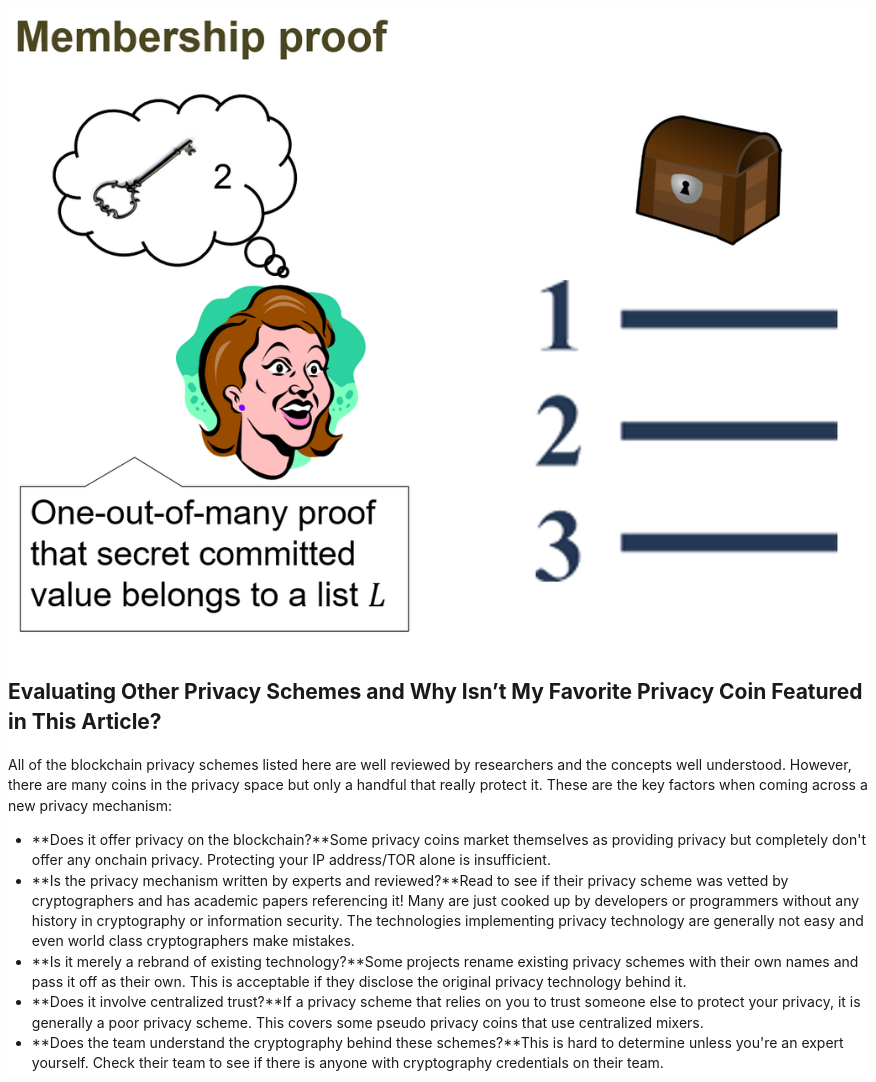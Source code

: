 ![](/guide/assets/privacy-technology-comparison/oneoutofmanyproofs.png)


## Evaluating Other Privacy Schemes and Why Isn’t My Favorite Privacy Coin Featured in This Article?

All of the blockchain privacy schemes listed here are well reviewed by researchers and the concepts well understood. However, there are many coins in the privacy space but only a handful that really protect it. These are the key factors when coming across a new privacy mechanism:

*   **Does it offer privacy on the blockchain?**Some privacy coins market themselves as providing privacy but completely don't offer any onchain privacy. Protecting your IP address/TOR alone is insufficient.
*   **Is the privacy mechanism written by experts and reviewed?**Read to see if their privacy scheme was vetted by cryptographers and has academic papers referencing it! Many are just cooked up by developers or programmers without any history in cryptography or information security. The technologies implementing privacy technology are generally not easy and even world class cryptographers make mistakes.
*   **Is it merely a rebrand of existing technology?**Some projects rename existing privacy schemes with their own names and pass it off as their own. This is acceptable if they disclose the original privacy technology behind it.
*   **Does it involve centralized trust?**If a privacy scheme that relies on you to trust someone else to protect your privacy, it is generally a poor privacy scheme. This covers some pseudo privacy coins that use centralized mixers.
*   **Does the team understand the cryptography behind these schemes?**This is hard to determine unless you're an expert yourself. Check their team to see if there is anyone with cryptography credentials on their team.
